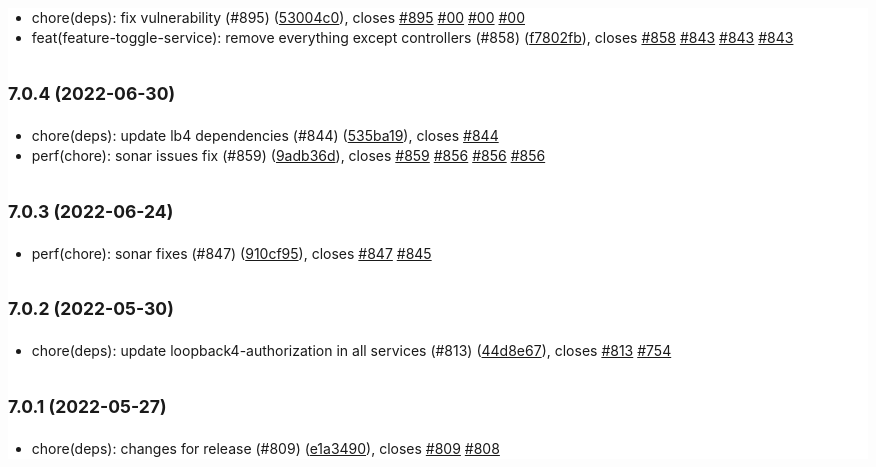 * chore(deps): fix vulnerability (#895) ([53004c0](https://github.com/sourcefuse/loopback4-microservice-catalog/commit/53004c0)), closes [#895](https://github.com/sourcefuse/loopback4-microservice-catalog/issues/895) [#00](https://github.com/sourcefuse/loopback4-microservice-catalog/issues/00) [#00](https://github.com/sourcefuse/loopback4-microservice-catalog/issues/00) [#00](https://github.com/sourcefuse/loopback4-microservice-catalog/issues/00)
* feat(feature-toggle-service): remove everything except controllers (#858) ([f7802fb](https://github.com/sourcefuse/loopback4-microservice-catalog/commit/f7802fb)), closes [#858](https://github.com/sourcefuse/loopback4-microservice-catalog/issues/858) [#843](https://github.com/sourcefuse/loopback4-microservice-catalog/issues/843) [#843](https://github.com/sourcefuse/loopback4-microservice-catalog/issues/843) [#843](https://github.com/sourcefuse/loopback4-microservice-catalog/issues/843)





## <small>7.0.4 (2022-06-30)</small>

* chore(deps): update lb4 dependencies (#844) ([535ba19](https://github.com/sourcefuse/loopback4-microservice-catalog/commit/535ba19)), closes [#844](https://github.com/sourcefuse/loopback4-microservice-catalog/issues/844)
* perf(chore): sonar issues fix (#859) ([9adb36d](https://github.com/sourcefuse/loopback4-microservice-catalog/commit/9adb36d)), closes [#859](https://github.com/sourcefuse/loopback4-microservice-catalog/issues/859) [#856](https://github.com/sourcefuse/loopback4-microservice-catalog/issues/856) [#856](https://github.com/sourcefuse/loopback4-microservice-catalog/issues/856) [#856](https://github.com/sourcefuse/loopback4-microservice-catalog/issues/856)





## <small>7.0.3 (2022-06-24)</small>

* perf(chore): sonar fixes (#847) ([910cf95](https://github.com/sourcefuse/loopback4-microservice-catalog/commit/910cf95)), closes [#847](https://github.com/sourcefuse/loopback4-microservice-catalog/issues/847) [#845](https://github.com/sourcefuse/loopback4-microservice-catalog/issues/845)





## <small>7.0.2 (2022-05-30)</small>

* chore(deps): update loopback4-authorization in all services (#813) ([44d8e67](https://github.com/sourcefuse/loopback4-microservice-catalog/commit/44d8e67)), closes [#813](https://github.com/sourcefuse/loopback4-microservice-catalog/issues/813) [#754](https://github.com/sourcefuse/loopback4-microservice-catalog/issues/754)





## <small>7.0.1 (2022-05-27)</small>

* chore(deps): changes for release (#809) ([e1a3490](https://github.com/sourcefuse/loopback4-microservice-catalog/commit/e1a3490)), closes [#809](https://github.com/sourcefuse/loopback4-microservice-catalog/issues/809) [#808](https://github.com/sourcefuse/loopback4-microservice-catalog/issues/808)

